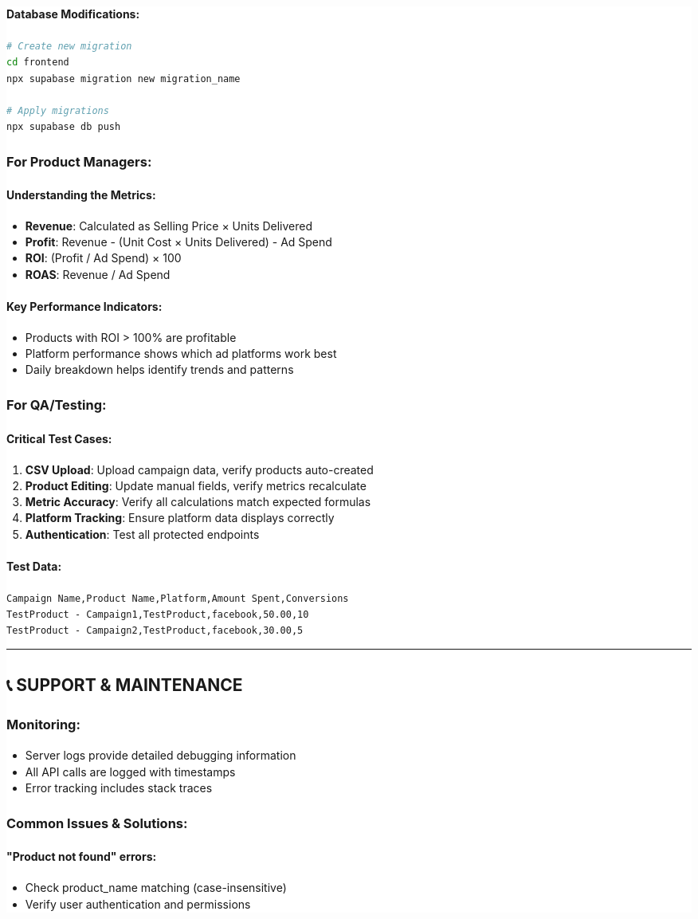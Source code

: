 #### **Database Modifications:**
```bash
# Create new migration
cd frontend
npx supabase migration new migration_name

# Apply migrations
npx supabase db push
```

### **For Product Managers:**

#### **Understanding the Metrics:**
- **Revenue**: Calculated as Selling Price × Units Delivered
- **Profit**: Revenue - (Unit Cost × Units Delivered) - Ad Spend
- **ROI**: (Profit / Ad Spend) × 100
- **ROAS**: Revenue / Ad Spend

#### **Key Performance Indicators:**
- Products with ROI > 100% are profitable
- Platform performance shows which ad platforms work best
- Daily breakdown helps identify trends and patterns

### **For QA/Testing:**

#### **Critical Test Cases:**
1. **CSV Upload**: Upload campaign data, verify products auto-created
2. **Product Editing**: Update manual fields, verify metrics recalculate
3. **Metric Accuracy**: Verify all calculations match expected formulas
4. **Platform Tracking**: Ensure platform data displays correctly
5. **Authentication**: Test all protected endpoints

#### **Test Data:**
```csv
Campaign Name,Product Name,Platform,Amount Spent,Conversions
TestProduct - Campaign1,TestProduct,facebook,50.00,10
TestProduct - Campaign2,TestProduct,facebook,30.00,5
```

---

## 📞 SUPPORT & MAINTENANCE

### **Monitoring:**
- Server logs provide detailed debugging information
- All API calls are logged with timestamps
- Error tracking includes stack traces

### **Common Issues & Solutions:**

#### **"Product not found" errors:**
- Check product_name matching (case-insensitive)
- Verify user authentication and permissions
